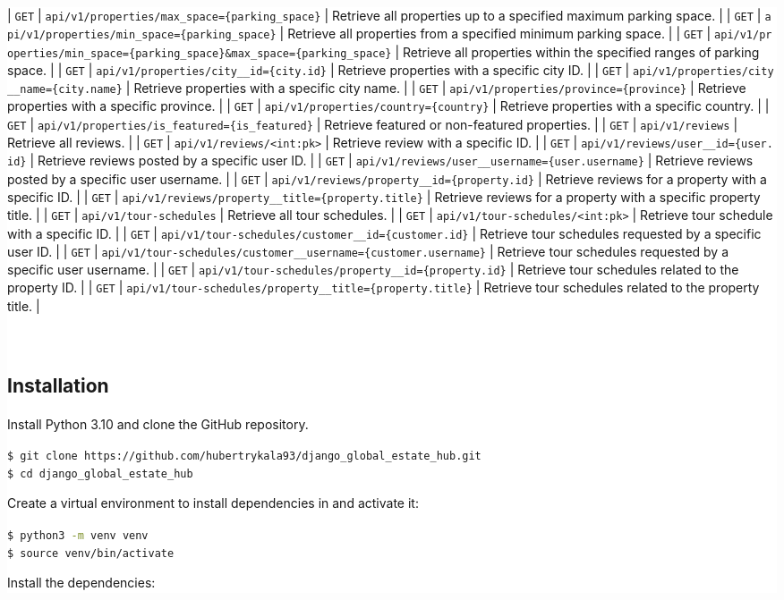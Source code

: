 | `GET` | `api/v1/properties/max_space={parking_space}` | Retrieve all properties up to a specified maximum parking space. |
| `GET` | `api/v1/properties/min_space={parking_space}` | Retrieve all properties from a specified minimum parking space. |
| `GET` | `api/v1/properties/min_space={parking_space}&max_space={parking_space}` | Retrieve all properties within the specified ranges of parking space. |
| `GET` | `api/v1/properties/city__id={city.id}` | Retrieve properties with a specific city ID. |
| `GET` | `api/v1/properties/city__name={city.name}` | Retrieve properties with a specific city name. |
| `GET` | `api/v1/properties/province={province}` | Retrieve properties with a specific province. |
| `GET` | `api/v1/properties/country={country}` | Retrieve properties with a specific country. |
| `GET` | `api/v1/properties/is_featured={is_featured}` | Retrieve featured or non-featured properties. |
| `GET` | `api/v1/reviews` | Retrieve all reviews. |
| `GET` | `api/v1/reviews/<int:pk>` | Retrieve review with a specific ID. |
| `GET` | `api/v1/reviews/user__id={user.id}` | Retrieve reviews posted by a specific user ID. |
| `GET` | `api/v1/reviews/user__username={user.username}` | Retrieve reviews posted by a specific user username. |
| `GET` | `api/v1/reviews/property__id={property.id}` | Retrieve reviews for a property with a specific ID. |
| `GET` | `api/v1/reviews/property__title={property.title}` | Retrieve reviews for a property with a specific property title. |
| `GET` | `api/v1/tour-schedules` | Retrieve all tour schedules. |
| `GET` | `api/v1/tour-schedules/<int:pk>` | Retrieve tour schedule with a specific ID. |
| `GET` | `api/v1/tour-schedules/customer__id={customer.id}` | Retrieve tour schedules requested by a specific user ID. |
| `GET` | `api/v1/tour-schedules/customer__username={customer.username}` | Retrieve tour schedules requested by a specific user username. |
| `GET` | `api/v1/tour-schedules/property__id={property.id}` | Retrieve tour schedules related to the property ID. |
| `GET` | `api/v1/tour-schedules/property__title={property.title}` | Retrieve tour schedules related to the property title. |

<br/>

## Installation

Install Python 3.10 and clone the GitHub repository.

```bash
$ git clone https://github.com/hubertrykala93/django_global_estate_hub.git
$ cd django_global_estate_hub
```

Create a virtual environment to install dependencies in and activate it:

```bash
$ python3 -m venv venv
$ source venv/bin/activate
```

Install the dependencies:
